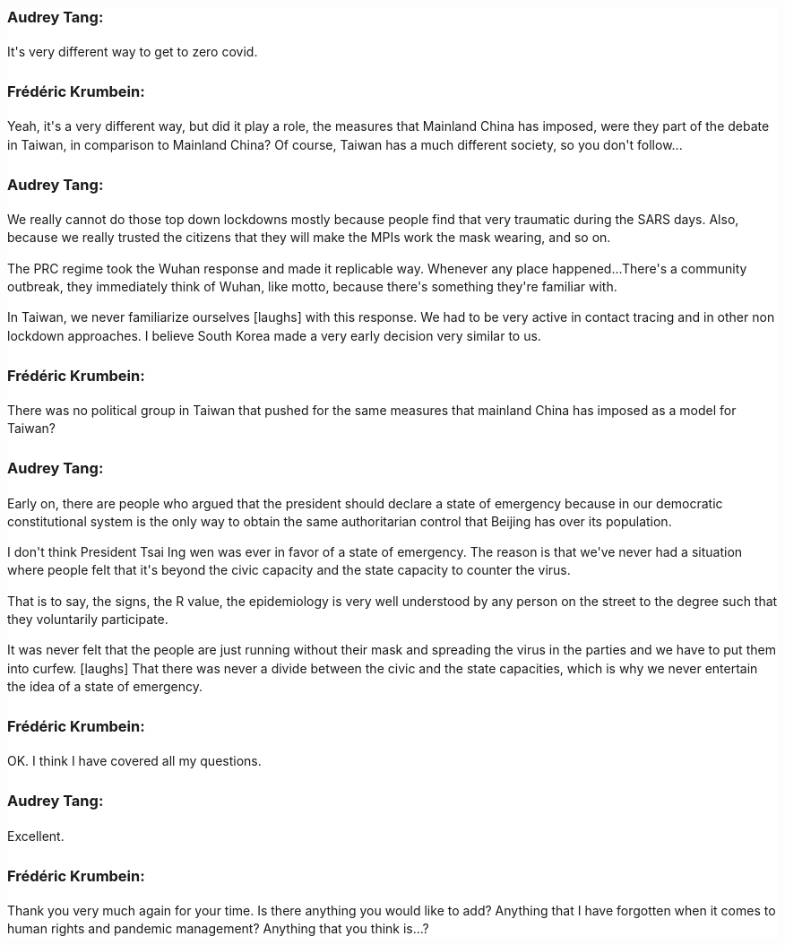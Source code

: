 ### Audrey Tang:
It's very different way to get to zero covid.

### Frédéric Krumbein:
Yeah, it's a very different way, but did it play a role, the measures that Mainland China has imposed, were they part of the debate in Taiwan, in comparison to Mainland China? Of course, Taiwan has a much different society, so you don't follow...

### Audrey Tang:
We really cannot do those top down lockdowns mostly because people find that very traumatic during the SARS days. Also, because we really trusted the citizens that they will make the MPIs work the mask wearing, and so on.

The PRC regime took the Wuhan response and made it replicable way. Whenever any place happened...There's a community outbreak, they immediately think of Wuhan, like motto, because there's something they're familiar with.

In Taiwan, we never familiarize ourselves [laughs] with this response. We had to be very active in contact tracing and in other non lockdown approaches. I believe South Korea made a very early decision very similar to us.

### Frédéric Krumbein:
There was no political group in Taiwan that pushed for the same measures that mainland China has imposed as a model for Taiwan?

### Audrey Tang:
Early on, there are people who argued that the president should declare a state of emergency because in our democratic constitutional system is the only way to obtain the same authoritarian control that Beijing has over its population.

I don't think President Tsai Ing wen was ever in favor of a state of emergency. The reason is that we've never had a situation where people felt that it's beyond the civic capacity and the state capacity to counter the virus.

That is to say, the signs, the R value, the epidemiology is very well understood by any person on the street to the degree such that they voluntarily participate.

It was never felt that the people are just running without their mask and spreading the virus in the parties and we have to put them into curfew. [laughs] That there was never a divide between the civic and the state capacities, which is why we never entertain the idea of a state of emergency.

### Frédéric Krumbein:
OK. I think I have covered all my questions.

### Audrey Tang:
Excellent.

### Frédéric Krumbein:
Thank you very much again for your time. Is there anything you would like to add? Anything that I have forgotten when it comes to human rights and pandemic management? Anything that you think is...?
